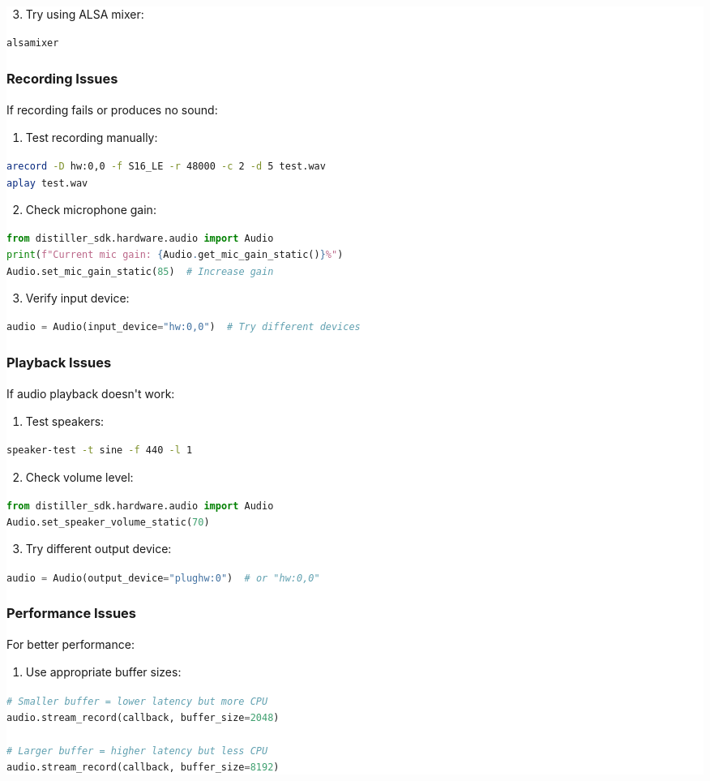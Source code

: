 3. Try using ALSA mixer:

```bash
alsamixer
```

### Recording Issues

If recording fails or produces no sound:

1. Test recording manually:

```bash
arecord -D hw:0,0 -f S16_LE -r 48000 -c 2 -d 5 test.wav
aplay test.wav
```

2. Check microphone gain:

```python
from distiller_sdk.hardware.audio import Audio
print(f"Current mic gain: {Audio.get_mic_gain_static()}%")
Audio.set_mic_gain_static(85)  # Increase gain
```

3. Verify input device:

```python
audio = Audio(input_device="hw:0,0")  # Try different devices
```

### Playback Issues

If audio playback doesn't work:

1. Test speakers:

```bash
speaker-test -t sine -f 440 -l 1
```

2. Check volume level:

```python
from distiller_sdk.hardware.audio import Audio
Audio.set_speaker_volume_static(70)
```

3. Try different output device:

```python
audio = Audio(output_device="plughw:0")  # or "hw:0,0"
```

### Performance Issues

For better performance:

1. Use appropriate buffer sizes:

```python
# Smaller buffer = lower latency but more CPU
audio.stream_record(callback, buffer_size=2048)

# Larger buffer = higher latency but less CPU
audio.stream_record(callback, buffer_size=8192)
```

